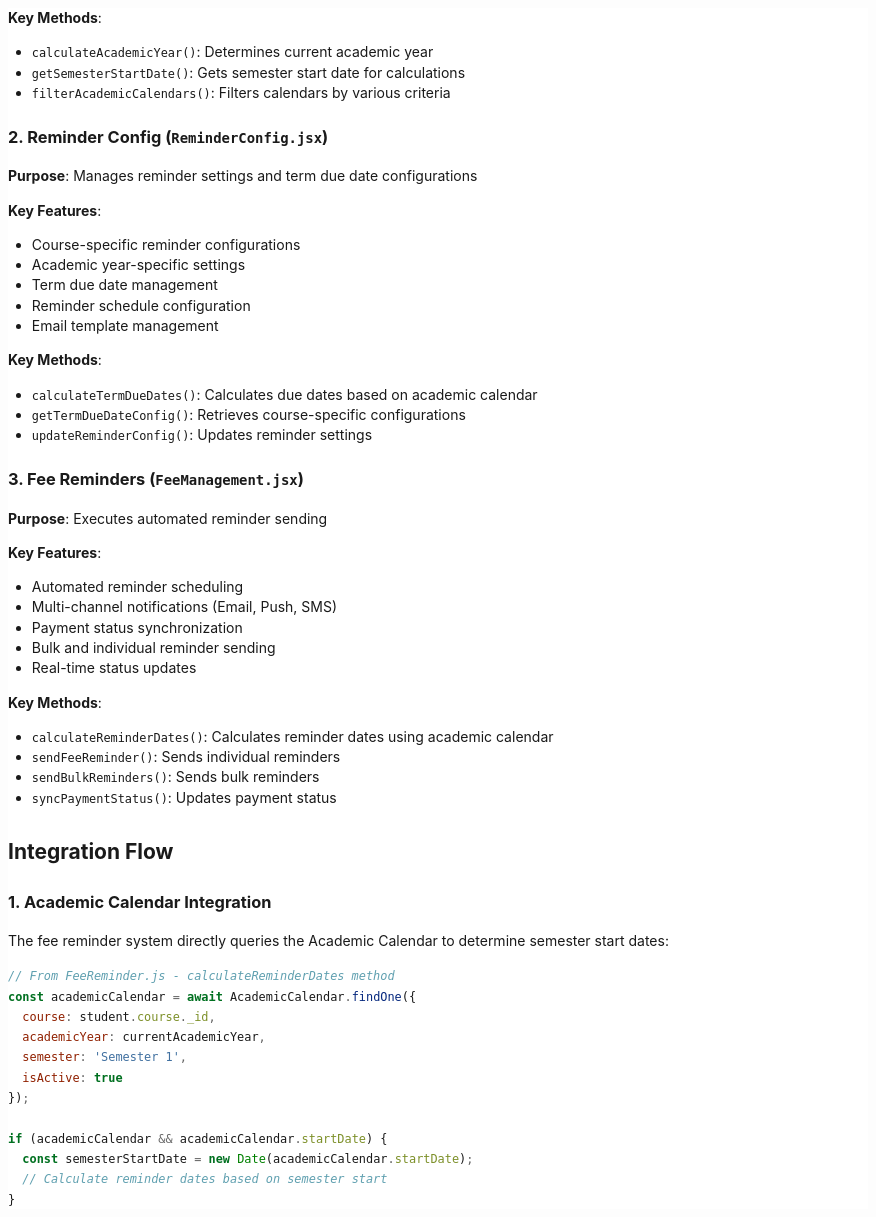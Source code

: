 **Key Methods**:
- `calculateAcademicYear()`: Determines current academic year
- `getSemesterStartDate()`: Gets semester start date for calculations
- `filterAcademicCalendars()`: Filters calendars by various criteria

### 2. Reminder Config (`ReminderConfig.jsx`)

**Purpose**: Manages reminder settings and term due date configurations

**Key Features**:
- Course-specific reminder configurations
- Academic year-specific settings
- Term due date management
- Reminder schedule configuration
- Email template management

**Key Methods**:
- `calculateTermDueDates()`: Calculates due dates based on academic calendar
- `getTermDueDateConfig()`: Retrieves course-specific configurations
- `updateReminderConfig()`: Updates reminder settings

### 3. Fee Reminders (`FeeManagement.jsx`)

**Purpose**: Executes automated reminder sending

**Key Features**:
- Automated reminder scheduling
- Multi-channel notifications (Email, Push, SMS)
- Payment status synchronization
- Bulk and individual reminder sending
- Real-time status updates

**Key Methods**:
- `calculateReminderDates()`: Calculates reminder dates using academic calendar
- `sendFeeReminder()`: Sends individual reminders
- `sendBulkReminders()`: Sends bulk reminders
- `syncPaymentStatus()`: Updates payment status

## Integration Flow

### 1. Academic Calendar Integration

The fee reminder system directly queries the Academic Calendar to determine semester start dates:

```javascript
// From FeeReminder.js - calculateReminderDates method
const academicCalendar = await AcademicCalendar.findOne({
  course: student.course._id,
  academicYear: currentAcademicYear,
  semester: 'Semester 1',
  isActive: true
});

if (academicCalendar && academicCalendar.startDate) {
  const semesterStartDate = new Date(academicCalendar.startDate);
  // Calculate reminder dates based on semester start
}
```
